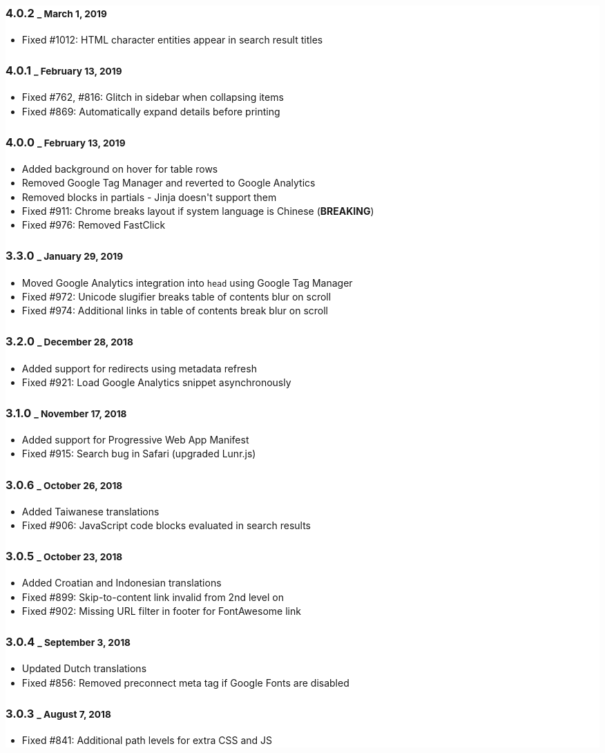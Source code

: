 ### 4.0.2 <small>_ March 1, 2019</small>

* Fixed #1012: HTML character entities appear in search result titles

### 4.0.1 <small>_ February 13, 2019</small>

* Fixed #762, #816: Glitch in sidebar when collapsing items
* Fixed #869: Automatically expand details before printing

### 4.0.0 <small>_ February 13, 2019</small>

* Added background on hover for table rows
* Removed Google Tag Manager and reverted to Google Analytics
* Removed blocks in partials - Jinja doesn't support them
* Fixed #911: Chrome breaks layout if system language is Chinese (**BREAKING**)
* Fixed #976: Removed FastClick

### 3.3.0 <small>_ January 29, 2019</small>

* Moved Google Analytics integration into `head` using Google Tag Manager
* Fixed #972: Unicode slugifier breaks table of contents blur on scroll
* Fixed #974: Additional links in table of contents break blur on scroll

### 3.2.0 <small>_ December 28, 2018</small>

* Added support for redirects using metadata refresh
* Fixed #921: Load Google Analytics snippet asynchronously

### 3.1.0 <small>_ November 17, 2018</small>

* Added support for Progressive Web App Manifest
* Fixed #915: Search bug in Safari (upgraded Lunr.js)

### 3.0.6 <small>_ October 26, 2018</small>

* Added Taiwanese translations
* Fixed #906: JavaScript code blocks evaluated in search results

### 3.0.5 <small>_ October 23, 2018</small>

* Added Croatian and Indonesian translations
* Fixed #899: Skip-to-content link invalid from 2nd level on
* Fixed #902: Missing URL filter in footer for FontAwesome link

### 3.0.4 <small>_ September 3, 2018</small>

* Updated Dutch translations
* Fixed #856: Removed preconnect meta tag if Google Fonts are disabled

### 3.0.3 <small>_ August 7, 2018</small>

* Fixed #841: Additional path levels for extra CSS and JS
